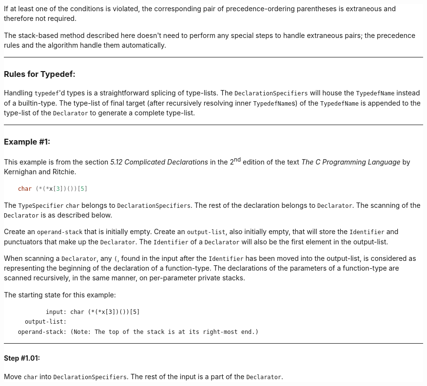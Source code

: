 If at least one of the conditions is violated, the corresponding pair of
precedence-ordering parentheses is extraneous and therefore not required.

The stack-based method described here doesn't need to perform any special steps
to handle extraneous pairs; the precedence rules and the algorithm handle them
automatically.

---

### Rules for Typedef:<a name="typedef_rules"></a>

Handling `typedef`'d types is a straightforward splicing of type-lists. The
`DeclarationSpecifiers` will house the `TypedefName` instead of a
builtin-type. The type-list of final target (after recursively resolving
inner `TypedefName`s) of the `TypedefName` is appended to the type-list of the
`Declarator` to generate a complete type-list.

---

### Example #1:<a name="example1"></a>

This example is from the section *5.12 Complicated Declarations* in the
2<sup>nd</sup> edition of the text
*The C Programming Language* by Kernighan and Ritchie.

```c
    char (*(*x[3])())[5]
```

The `TypeSpecifier` `char` belongs to `DeclarationSpecifiers`. The rest of the
declaration belongs to `Declarator`. The scanning of the `Declarator` is as
described below.

Create an `operand-stack` that is initially empty. Create an `output-list`,
also initially empty, that will store the `Identifier` and punctuators that
make up the `Declarator`. The `Identifier` of a `Declarator` will also be the
first element in the output-list.

When scanning a `Declarator`, any `(`, found in the input after the
`Identifier` has been moved into the output-list, is considered as
representing the beginning of the declaration of a function-type.
The declarations of the parameters of a function-type are scanned recursively,
in the same manner, on per-parameter private stacks.


The starting state for this example:

```
            input: char (*(*x[3])())[5]
      output-list:
    operand-stack: (Note: The top of the stack is at its right-most end.)
```
---

#### Step #1.01:

Move `char` into `DeclarationSpecifiers`. The rest of the input is a
part of the `Declarator`.
